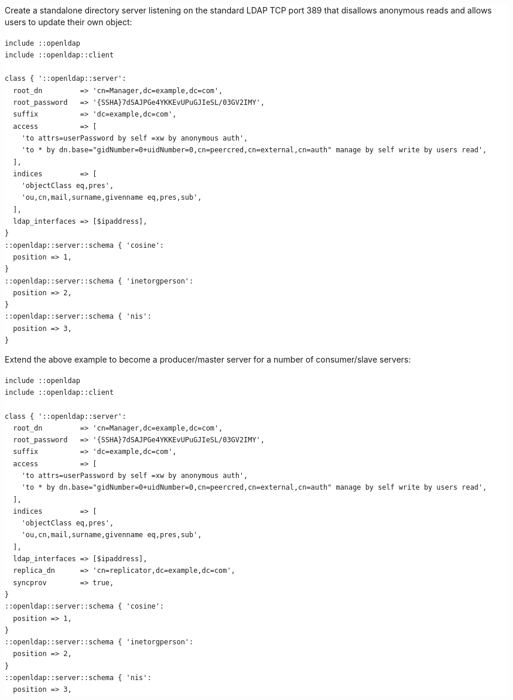 Create a standalone directory server listening on the standard LDAP TCP port
389 that disallows anonymous reads and allows users to update their own object:

```puppet
include ::openldap
include ::openldap::client

class { '::openldap::server':
  root_dn         => 'cn=Manager,dc=example,dc=com',
  root_password   => '{SSHA}7dSAJPGe4YKKEvUPuGJIeSL/03GV2IMY',
  suffix          => 'dc=example,dc=com',
  access          => [
    'to attrs=userPassword by self =xw by anonymous auth',
    'to * by dn.base="gidNumber=0+uidNumber=0,cn=peercred,cn=external,cn=auth" manage by self write by users read',
  ],
  indices         => [
    'objectClass eq,pres',
    'ou,cn,mail,surname,givenname eq,pres,sub',
  ],
  ldap_interfaces => [$ipaddress],
}
::openldap::server::schema { 'cosine':
  position => 1,
}
::openldap::server::schema { 'inetorgperson':
  position => 2,
}
::openldap::server::schema { 'nis':
  position => 3,
}
```

Extend the above example to become a producer/master server for a number of
consumer/slave servers:

```puppet
include ::openldap
include ::openldap::client

class { '::openldap::server':
  root_dn         => 'cn=Manager,dc=example,dc=com',
  root_password   => '{SSHA}7dSAJPGe4YKKEvUPuGJIeSL/03GV2IMY',
  suffix          => 'dc=example,dc=com',
  access          => [
    'to attrs=userPassword by self =xw by anonymous auth',
    'to * by dn.base="gidNumber=0+uidNumber=0,cn=peercred,cn=external,cn=auth" manage by self write by users read',
  ],
  indices         => [
    'objectClass eq,pres',
    'ou,cn,mail,surname,givenname eq,pres,sub',
  ],
  ldap_interfaces => [$ipaddress],
  replica_dn      => 'cn=replicator,dc=example,dc=com',
  syncprov        => true,
}
::openldap::server::schema { 'cosine':
  position => 1,
}
::openldap::server::schema { 'inetorgperson':
  position => 2,
}
::openldap::server::schema { 'nis':
  position => 3,
```